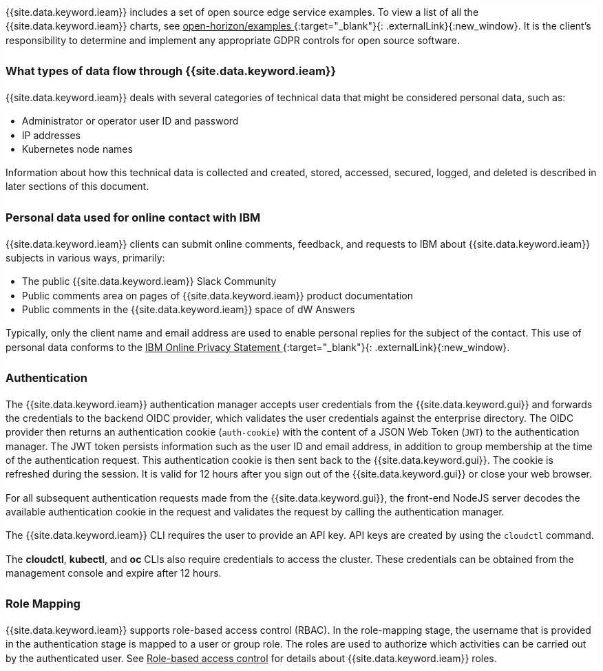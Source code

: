 {{site.data.keyword.ieam}} includes a set of open source edge service examples. To view a list of all the {{site.data.keyword.ieam}} charts, see [open-horizon/examples ](https://github.com/open-horizon/examples){:target="_blank"}{: .externalLink}{:new_window}. It is the client’s responsibility to determine and implement any appropriate GDPR controls for open source software.

### What types of data flow through {{site.data.keyword.ieam}}

{{site.data.keyword.ieam}} deals with several categories of technical data that might be considered personal data, such as:

* Administrator or operator user ID and password
* IP addresses
* Kubernetes node names

Information about how this technical data is collected and created, stored, accessed, secured, logged, and deleted is described in later sections of this document.

### Personal data used for online contact with IBM

{{site.data.keyword.ieam}} clients can submit online comments, feedback, and requests to IBM about {{site.data.keyword.ieam}} subjects in various ways, primarily:

* The public {{site.data.keyword.ieam}} Slack Community
* Public comments area on pages of {{site.data.keyword.ieam}} product documentation
* Public comments in the {{site.data.keyword.ieam}} space of dW Answers

Typically, only the client name and email address are used to enable personal replies for the subject of the contact. This use of personal data conforms to the [IBM Online Privacy Statement ](https://www.ibm.com/privacy/us/en/){:target="_blank"}{: .externalLink}{:new_window}.

### Authentication

The {{site.data.keyword.ieam}} authentication manager accepts user credentials from the {{site.data.keyword.gui}} and forwards the credentials to the backend OIDC provider, which validates the user credentials against the enterprise directory. The OIDC provider then returns an authentication cookie (`auth-cookie`) with the content of a JSON Web Token (`JWT`) to the authentication manager. The JWT token persists information such as the user ID and email address, in addition to group membership at the time of the authentication request. This authentication cookie is then sent back to the {{site.data.keyword.gui}}. The cookie is refreshed during the session. It is valid for 12 hours after you sign out of the {{site.data.keyword.gui}} or close your web browser.

For all subsequent authentication requests made from the {{site.data.keyword.gui}}, the front-end NodeJS server decodes the available authentication cookie in the request and validates the request by calling the authentication manager.

The {{site.data.keyword.ieam}} CLI requires the user to provide an API key. API keys are created by using the `cloudctl` command.

The **cloudctl**, **kubectl**, and **oc** CLIs also require credentials to access the cluster. These credentials can be obtained from the management console and expire after 12 hours.

### Role Mapping

{{site.data.keyword.ieam}} supports role-based access control (RBAC). In the role-mapping stage, the username that is provided in the authentication stage is mapped to a user or group role. The roles are used to authorize which activities can be carried out by the authenticated user. See [Role-based access control](rbac.md) for details about {{site.data.keyword.ieam}} roles.
